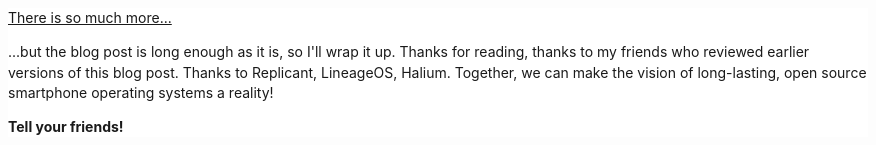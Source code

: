 [There is so much more...](#more)

...but the blog post is long enough as it is, so I'll wrap it up. Thanks for reading, thanks to my friends who reviewed earlier versions of this blog post. Thanks to Replicant, LineageOS, Halium. Together, we can make the vision of long-lasting, open source smartphone operating systems a reality!

**Tell your friends!**
